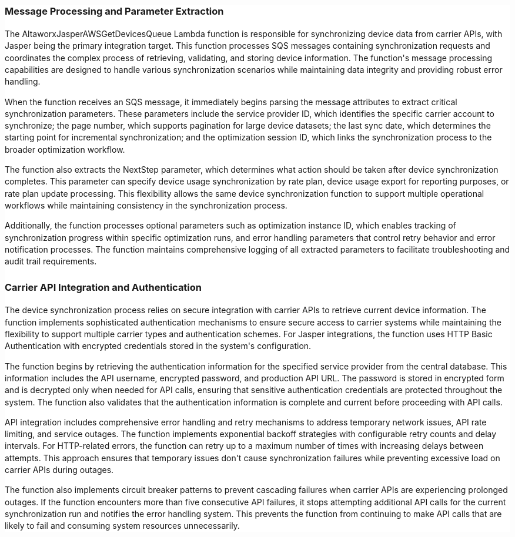### Message Processing and Parameter Extraction

The AltaworxJasperAWSGetDevicesQueue Lambda function is responsible for synchronizing device data from carrier APIs, with Jasper being the primary integration target. This function processes SQS messages containing synchronization requests and coordinates the complex process of retrieving, validating, and storing device information. The function's message processing capabilities are designed to handle various synchronization scenarios while maintaining data integrity and providing robust error handling.

When the function receives an SQS message, it immediately begins parsing the message attributes to extract critical synchronization parameters. These parameters include the service provider ID, which identifies the specific carrier account to synchronize; the page number, which supports pagination for large device datasets; the last sync date, which determines the starting point for incremental synchronization; and the optimization session ID, which links the synchronization process to the broader optimization workflow.

The function also extracts the NextStep parameter, which determines what action should be taken after device synchronization completes. This parameter can specify device usage synchronization by rate plan, device usage export for reporting purposes, or rate plan update processing. This flexibility allows the same device synchronization function to support multiple operational workflows while maintaining consistency in the synchronization process.

Additionally, the function processes optional parameters such as optimization instance ID, which enables tracking of synchronization progress within specific optimization runs, and error handling parameters that control retry behavior and error notification processes. The function maintains comprehensive logging of all extracted parameters to facilitate troubleshooting and audit trail requirements.

### Carrier API Integration and Authentication

The device synchronization process relies on secure integration with carrier APIs to retrieve current device information. The function implements sophisticated authentication mechanisms to ensure secure access to carrier systems while maintaining the flexibility to support multiple carrier types and authentication schemes. For Jasper integrations, the function uses HTTP Basic Authentication with encrypted credentials stored in the system's configuration.

The function begins by retrieving the authentication information for the specified service provider from the central database. This information includes the API username, encrypted password, and production API URL. The password is stored in encrypted form and is decrypted only when needed for API calls, ensuring that sensitive authentication credentials are protected throughout the system. The function also validates that the authentication information is complete and current before proceeding with API calls.

API integration includes comprehensive error handling and retry mechanisms to address temporary network issues, API rate limiting, and service outages. The function implements exponential backoff strategies with configurable retry counts and delay intervals. For HTTP-related errors, the function can retry up to a maximum number of times with increasing delays between attempts. This approach ensures that temporary issues don't cause synchronization failures while preventing excessive load on carrier APIs during outages.

The function also implements circuit breaker patterns to prevent cascading failures when carrier APIs are experiencing prolonged outages. If the function encounters more than five consecutive API failures, it stops attempting additional API calls for the current synchronization run and notifies the error handling system. This prevents the function from continuing to make API calls that are likely to fail and consuming system resources unnecessarily.
